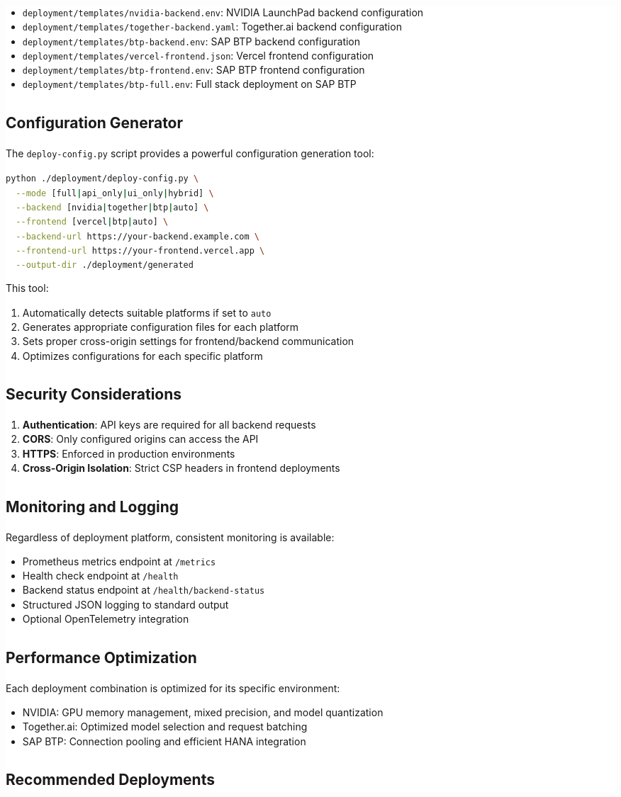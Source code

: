 - `deployment/templates/nvidia-backend.env`: NVIDIA LaunchPad backend configuration
- `deployment/templates/together-backend.yaml`: Together.ai backend configuration
- `deployment/templates/btp-backend.env`: SAP BTP backend configuration
- `deployment/templates/vercel-frontend.json`: Vercel frontend configuration
- `deployment/templates/btp-frontend.env`: SAP BTP frontend configuration
- `deployment/templates/btp-full.env`: Full stack deployment on SAP BTP

## Configuration Generator

The `deploy-config.py` script provides a powerful configuration generation tool:

```bash
python ./deployment/deploy-config.py \
  --mode [full|api_only|ui_only|hybrid] \
  --backend [nvidia|together|btp|auto] \
  --frontend [vercel|btp|auto] \
  --backend-url https://your-backend.example.com \
  --frontend-url https://your-frontend.vercel.app \
  --output-dir ./deployment/generated
```

This tool:
1. Automatically detects suitable platforms if set to `auto`
2. Generates appropriate configuration files for each platform
3. Sets proper cross-origin settings for frontend/backend communication
4. Optimizes configurations for each specific platform

## Security Considerations

1. **Authentication**: API keys are required for all backend requests
2. **CORS**: Only configured origins can access the API
3. **HTTPS**: Enforced in production environments
4. **Cross-Origin Isolation**: Strict CSP headers in frontend deployments

## Monitoring and Logging

Regardless of deployment platform, consistent monitoring is available:

- Prometheus metrics endpoint at `/metrics`
- Health check endpoint at `/health`
- Backend status endpoint at `/health/backend-status`
- Structured JSON logging to standard output
- Optional OpenTelemetry integration

## Performance Optimization

Each deployment combination is optimized for its specific environment:

- NVIDIA: GPU memory management, mixed precision, and model quantization
- Together.ai: Optimized model selection and request batching
- SAP BTP: Connection pooling and efficient HANA integration

## Recommended Deployments
